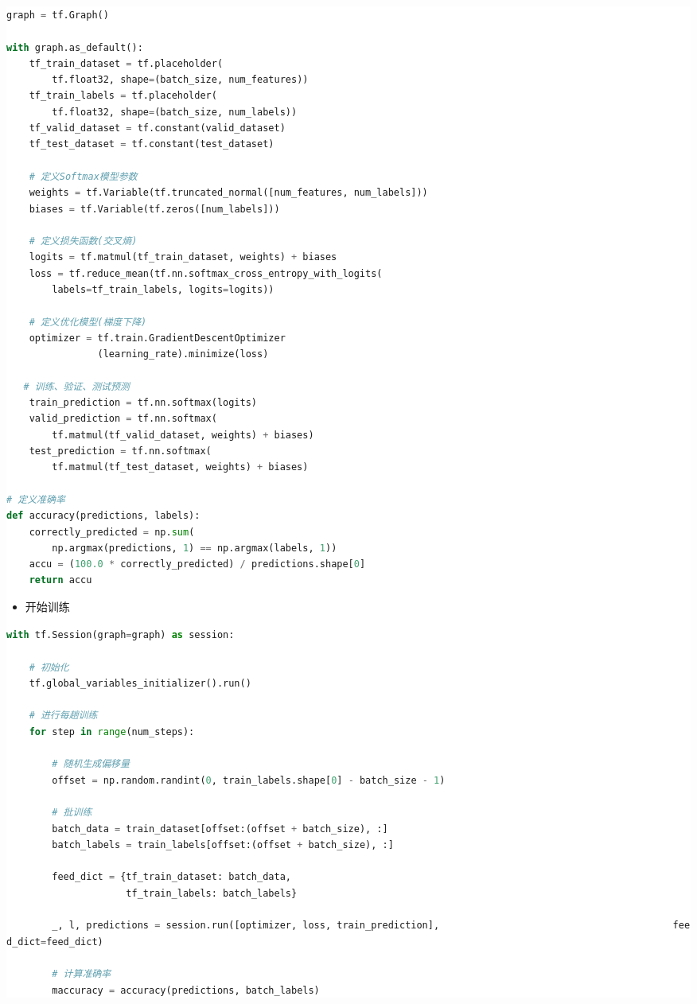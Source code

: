 ```python
graph = tf.Graph()

with graph.as_default():
    tf_train_dataset = tf.placeholder(
        tf.float32, shape=(batch_size, num_features))
    tf_train_labels = tf.placeholder(
        tf.float32, shape=(batch_size, num_labels))
    tf_valid_dataset = tf.constant(valid_dataset)
    tf_test_dataset = tf.constant(test_dataset)

    # 定义Softmax模型参数
    weights = tf.Variable(tf.truncated_normal([num_features, num_labels]))
    biases = tf.Variable(tf.zeros([num_labels]))

    # 定义损失函数(交叉熵)
    logits = tf.matmul(tf_train_dataset, weights) + biases
    loss = tf.reduce_mean(tf.nn.softmax_cross_entropy_with_logits(
        labels=tf_train_labels, logits=logits))

    # 定义优化模型(梯度下降)
    optimizer = tf.train.GradientDescentOptimizer
    			(learning_rate).minimize(loss)

   # 训练、验证、测试预测
    train_prediction = tf.nn.softmax(logits)
    valid_prediction = tf.nn.softmax(
        tf.matmul(tf_valid_dataset, weights) + biases)
    test_prediction = tf.nn.softmax(
        tf.matmul(tf_test_dataset, weights) + biases)
    
# 定义准确率
def accuracy(predictions, labels):
    correctly_predicted = np.sum(
        np.argmax(predictions, 1) == np.argmax(labels, 1))
    accu = (100.0 * correctly_predicted) / predictions.shape[0]
    return accu
```

- 开始训练

```python
with tf.Session(graph=graph) as session:
    
    # 初始化
    tf.global_variables_initializer().run()
    
    # 进行每趟训练
    for step in range(num_steps):
        
        # 随机生成偏移量
        offset = np.random.randint(0, train_labels.shape[0] - batch_size - 1)

        # 批训练
        batch_data = train_dataset[offset:(offset + batch_size), :]
        batch_labels = train_labels[offset:(offset + batch_size), :]

        feed_dict = {tf_train_dataset: batch_data,
                     tf_train_labels: batch_labels}

        _, l, predictions = session.run([optimizer, loss, train_prediction], 										 feed_dict=feed_dict)
        
        # 计算准确率
        maccuracy = accuracy(predictions, batch_labels)
```
